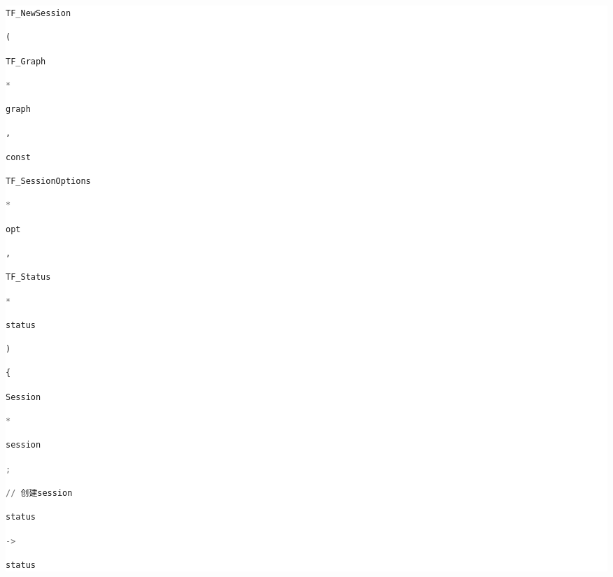```python
TF_NewSession
```
```python
(
```
```python
TF_Graph
```
```python
*
```
```python
graph
```
```python
,
```
```python
const
```
```python
TF_SessionOptions
```
```python
*
```
```python
opt
```
```python
,
```
```python
TF_Status
```
```python
*
```
```python
status
```
```python
)
```
```python
{
```
```python
Session
```
```python
*
```
```python
session
```
```python
;
```
```python
// 创建session
```
```python
status
```
```python
->
```
```python
status
```
```python
```